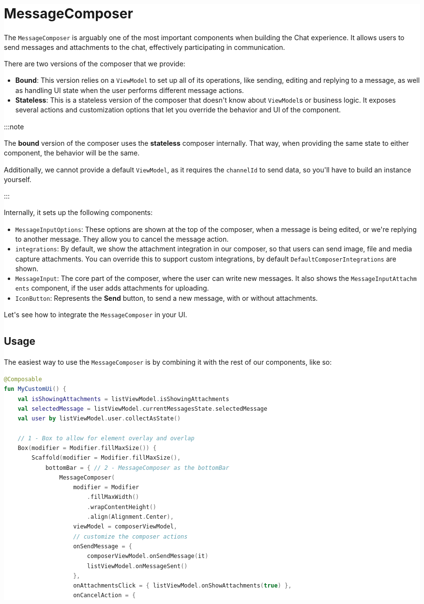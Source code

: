 # MessageComposer

The `MessageComposer` is arguably one of the most important components when building the Chat experience. It allows users to send messages and attachments to the chat, effectively participating in communication.

There are two versions of the composer that we provide:

* **Bound**: This version relies on a `ViewModel` to set up all of its operations, like sending, editing and replying to a message, as well as handling UI state when the user performs different message actions. 
* **Stateless**: This is a stateless version of the composer that doesn't know about `ViewModel`s or business logic. It exposes several actions and customization options that let you override the behavior and UI of the component.

:::note 

The **bound** version of the composer uses the **stateless** composer internally. That way, when providing the same state to either component, the behavior will be the same. 

Additionally, we cannot provide a default `ViewModel`, as it requires the `channelId` to send data, so you'll have to build an instance yourself.

:::

Internally, it sets up the following components:

* `MessageInputOptions`: These options are shown at the top of the composer, when a message is being edited, or we're replying to another message. They allow you to cancel the message action.
* `integrations`: By default, we show the attachment integration in our composer, so that users can send image, file and media capture attachments. You can override this to support custom integrations, by default `DefaultComposerIntegrations` are shown.
* `MessageInput`: The core part of the composer, where the user can write new messages. It also shows the `MessageInputAttachments` component, if the user adds attachments for uploading.
* `IconButton`: Represents the **Send** button, to send a new message, with or without attachments.

Let's see how to integrate the `MessageComposer` in your UI.

## Usage

The easiest way to use the `MessageComposer` is by combining it with the rest of our components, like so:

```kotlin
@Composable
fun MyCustomUi() {
    val isShowingAttachments = listViewModel.isShowingAttachments
    val selectedMessage = listViewModel.currentMessagesState.selectedMessage
    val user by listViewModel.user.collectAsState()

    // 1 - Box to allow for element overlay and overlap
    Box(modifier = Modifier.fillMaxSize()) {
        Scaffold(modifier = Modifier.fillMaxSize(),
            bottomBar = { // 2 - MessageComposer as the bottomBar
                MessageComposer(
                    modifier = Modifier
                        .fillMaxWidth()
                        .wrapContentHeight()
                        .align(Alignment.Center),
                    viewModel = composerViewModel,
                    // customize the composer actions
                    onSendMessage = {
                        composerViewModel.onSendMessage(it)
                        listViewModel.onMessageSent()
                    },
                    onAttachmentsClick = { listViewModel.onShowAttachments(true) },
                    onCancelAction = {
```
